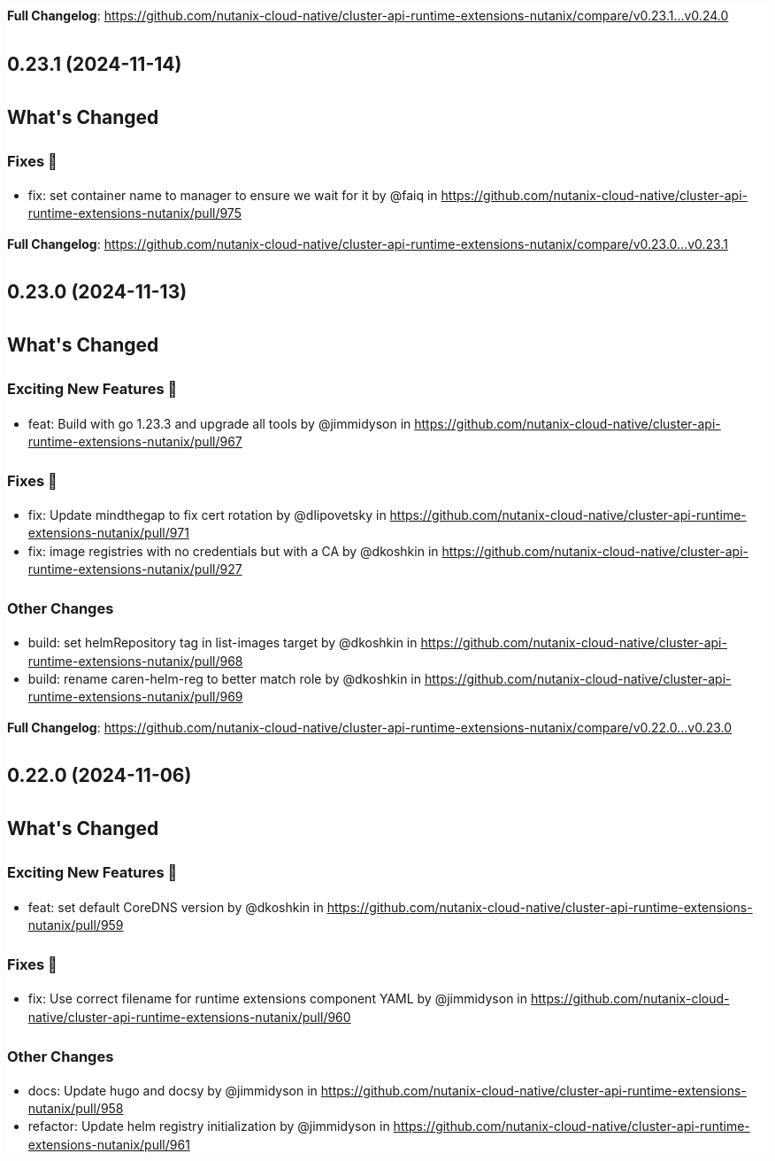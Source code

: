 
**Full Changelog**: https://github.com/nutanix-cloud-native/cluster-api-runtime-extensions-nutanix/compare/v0.23.1...v0.24.0

## 0.23.1 (2024-11-14)



## What's Changed
### Fixes 🔧
* fix: set container name to manager to ensure we wait for it by @faiq in https://github.com/nutanix-cloud-native/cluster-api-runtime-extensions-nutanix/pull/975


**Full Changelog**: https://github.com/nutanix-cloud-native/cluster-api-runtime-extensions-nutanix/compare/v0.23.0...v0.23.1

## 0.23.0 (2024-11-13)



## What's Changed
### Exciting New Features 🎉
* feat: Build with go 1.23.3 and upgrade all tools by @jimmidyson in https://github.com/nutanix-cloud-native/cluster-api-runtime-extensions-nutanix/pull/967
### Fixes 🔧
* fix: Update mindthegap to fix cert rotation by @dlipovetsky in https://github.com/nutanix-cloud-native/cluster-api-runtime-extensions-nutanix/pull/971
* fix: image registries with no credentials but with a CA by @dkoshkin in https://github.com/nutanix-cloud-native/cluster-api-runtime-extensions-nutanix/pull/927
### Other Changes
* build: set helmRepository tag in list-images target by @dkoshkin in https://github.com/nutanix-cloud-native/cluster-api-runtime-extensions-nutanix/pull/968
* build: rename caren-helm-reg to better match role by @dkoshkin in https://github.com/nutanix-cloud-native/cluster-api-runtime-extensions-nutanix/pull/969


**Full Changelog**: https://github.com/nutanix-cloud-native/cluster-api-runtime-extensions-nutanix/compare/v0.22.0...v0.23.0

## 0.22.0 (2024-11-06)



## What's Changed
### Exciting New Features 🎉
* feat: set default CoreDNS version by @dkoshkin in https://github.com/nutanix-cloud-native/cluster-api-runtime-extensions-nutanix/pull/959
### Fixes 🔧
* fix: Use correct filename for runtime extensions component YAML by @jimmidyson in https://github.com/nutanix-cloud-native/cluster-api-runtime-extensions-nutanix/pull/960
### Other Changes
* docs: Update hugo and docsy by @jimmidyson in https://github.com/nutanix-cloud-native/cluster-api-runtime-extensions-nutanix/pull/958
* refactor: Update helm registry initialization by @jimmidyson in https://github.com/nutanix-cloud-native/cluster-api-runtime-extensions-nutanix/pull/961
